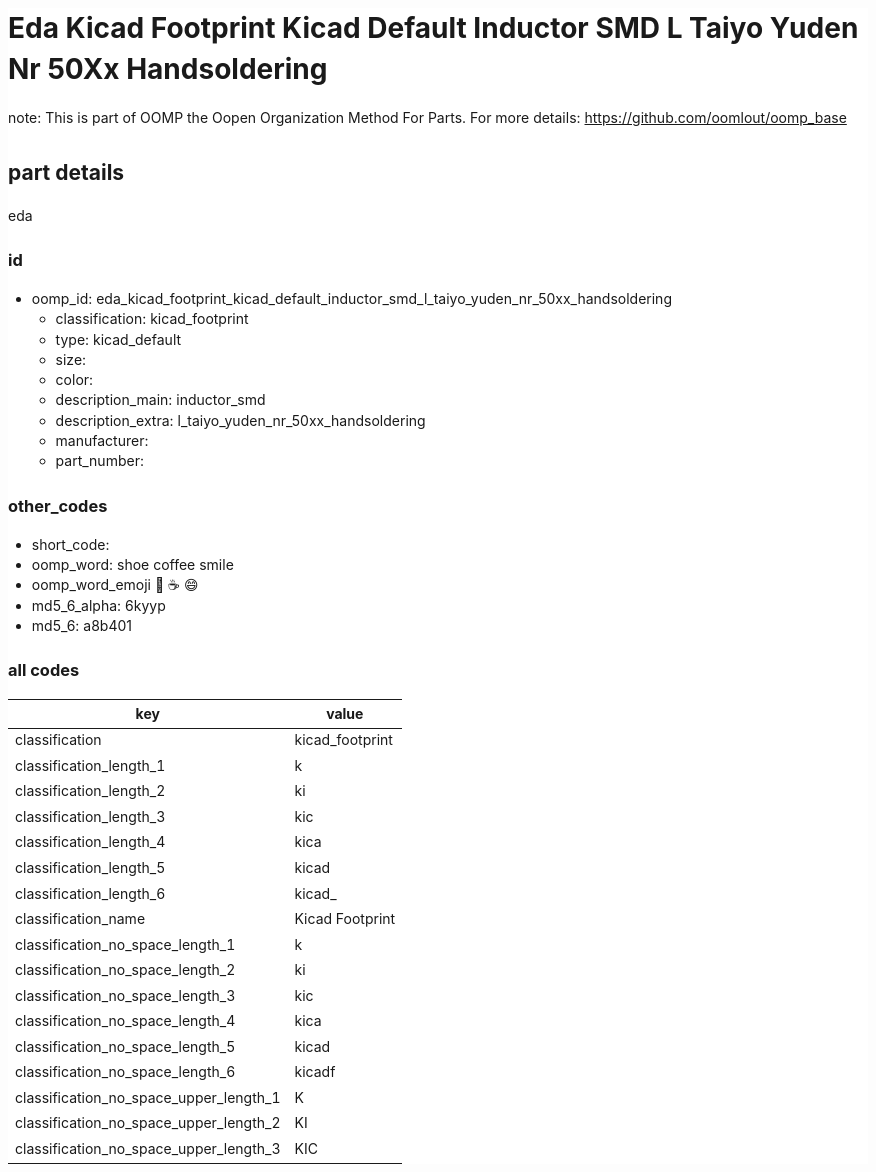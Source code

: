 # Eda Kicad Footprint Kicad Default Inductor SMD L Taiyo Yuden Nr 50Xx Handsoldering  

note: This is part of OOMP the Oopen Organization Method For Parts. For more details: https://github.com/oomlout/oomp_base

##  part details



eda

### id
* oomp_id: eda_kicad_footprint_kicad_default_inductor_smd_l_taiyo_yuden_nr_50xx_handsoldering
  * classification: kicad_footprint
  * type: kicad_default
  * size: 
  * color: 
  * description_main: inductor_smd
  * description_extra: l_taiyo_yuden_nr_50xx_handsoldering
  * manufacturer: 
  * part_number: 

### other_codes
* short_code: 
* oomp_word: shoe coffee smile
* oomp_word_emoji :shoe: :coffee: :smile:
* md5_6_alpha: 6kyyp
* md5_6: a8b401

### all codes 
| key | value |  
| --- | --- |  
| classification | kicad_footprint |  
| classification_length_1 | k |  
| classification_length_2 | ki |  
| classification_length_3 | kic |  
| classification_length_4 | kica |  
| classification_length_5 | kicad |  
| classification_length_6 | kicad_ |  
| classification_name | Kicad Footprint |  
| classification_no_space_length_1 | k |  
| classification_no_space_length_2 | ki |  
| classification_no_space_length_3 | kic |  
| classification_no_space_length_4 | kica |  
| classification_no_space_length_5 | kicad |  
| classification_no_space_length_6 | kicadf |  
| classification_no_space_upper_length_1 | K |  
| classification_no_space_upper_length_2 | KI |  
| classification_no_space_upper_length_3 | KIC |  